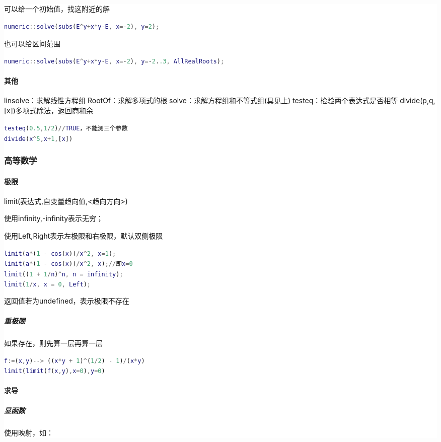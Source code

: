 可以给一个初始值，找这附近的解

```matlab
numeric::solve(subs(E^y+x*y-E, x=-2), y=2);
```

也可以给区间范围

```matlab
numeric::solve(subs(E^y+x*y-E, x=-2), y=-2..3, AllRealRoots);
```



#### 其他

linsolve：求解线性方程组
RootOf：求解多项式的根
solve：求解方程组和不等式组(具见上)
testeq：检验两个表达式是否相等
divide(p,q,[x])多项式除法，返回商和余

```matlab
testeq(0.5,1/2)//TRUE，不能测三个参数
divide(x^5,x+1,[x])
```

### 高等数学

#### 极限

limit(表达式,自变量趋向值,<趋向方向>)

使用infinity,-infinity表示无穷；

使用Left,Right表示左极限和右极限，默认双侧极限

```matlab
limit(a*(1 - cos(x))/x^2, x=1);
limit(a*(1 - cos(x))/x^2, x);//即x=0
limit((1 + 1/n)^n, n = infinity);
limit(1/x, x = 0, Left);
```

返回值若为undefined，表示极限不存在

##### 重极限

如果存在，则先算一层再算一层

```matlab
f:=(x,y)--> ((x*y + 1)^(1/2) - 1)/(x*y)
limit(limit(f(x,y),x=0),y=0)
```

#### 求导

##### 显函数

使用映射，如：
